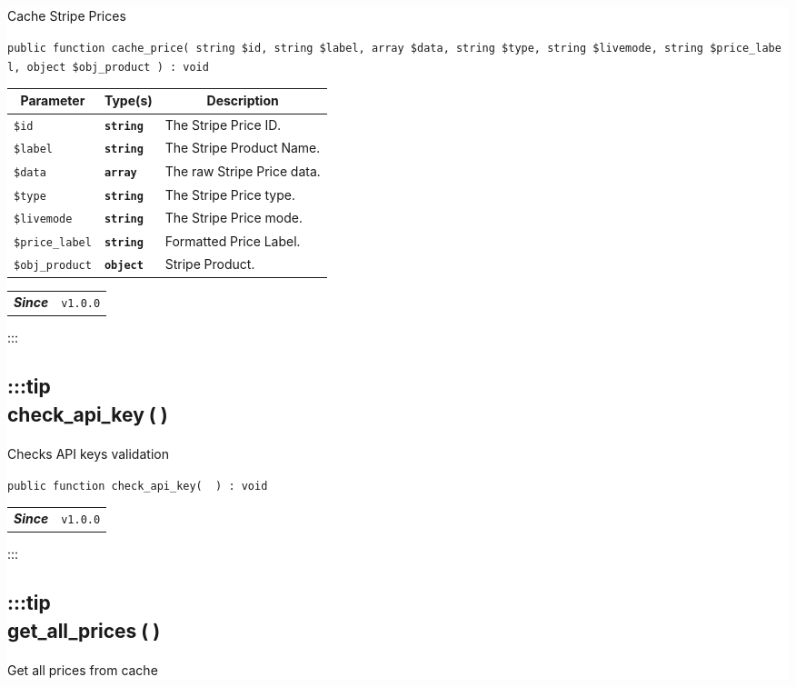 Cache Stripe Prices

```php:no-line-numbers
public function cache_price( string $id, string $label, array $data, string $type, string $livemode, string $price_label, object $obj_product ) : void
```

| Parameter | Type(s) | Description |
|-----------|------|-------------|
| `$id` | **`string`** | The Stripe Price ID. |
| `$label` | **`string`** | The Stripe Product Name. |
| `$data` | **`array`** | The raw Stripe Price data. |
| `$type` | **`string`** | The Stripe Price type. |
| `$livemode` | **`string`** | The Stripe Price mode. |
| `$price_label` | **`string`** | Formatted Price Label. |
| `$obj_product` | **`object`** | Stripe Product. |


| | |
|:--------:| ----------- |
| ***Since*** |`v1.0.0`<br />|




:::

  
:::tip <a id="um_ext-um_stripe-common-Stripe::check_api_key" style="display: block; position: relative; top: -5rem; visibility: hidden;"></a> check_api_key ( )   
-----

Checks API keys validation

```php:no-line-numbers
public function check_api_key(  ) : void
```



| | |
|:--------:| ----------- |
| ***Since*** |`v1.0.0`<br />|




:::

  
:::tip <a id="um_ext-um_stripe-common-Stripe::get_all_prices" style="display: block; position: relative; top: -5rem; visibility: hidden;"></a> get_all_prices ( )   
-----

Get all prices from cache
